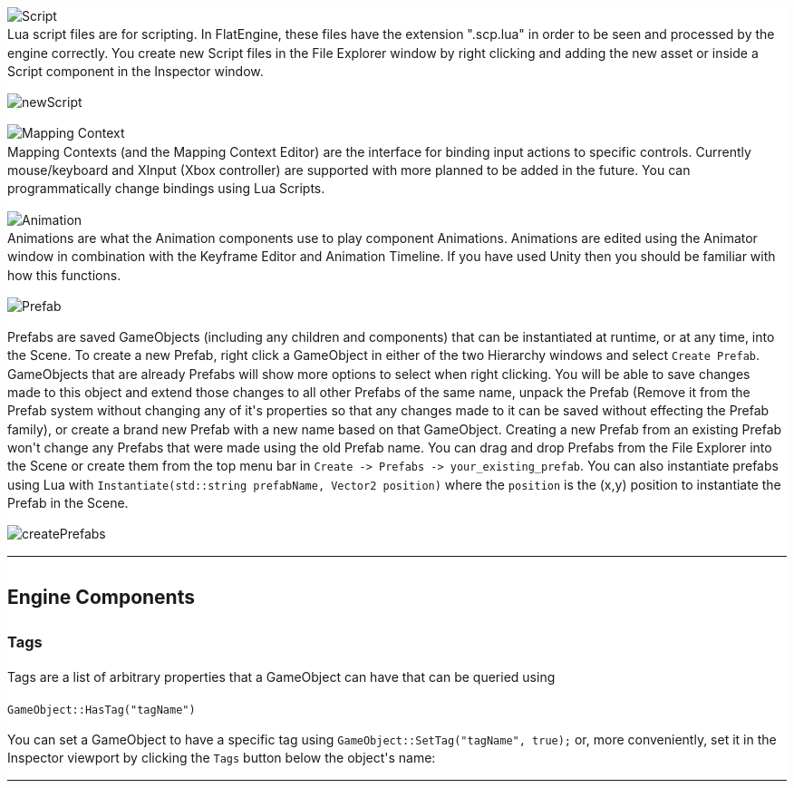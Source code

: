 <img alt="Script" src="https://github.com/user-attachments/assets/9c2e9d4b-ab18-4624-b7ab-b213d16e306a"></br>
Lua script files are for scripting.  In FlatEngine, these files have the extension ".scp.lua" in order to be seen and processed by the engine correctly. You create new Script files in the File Explorer window by right clicking and adding the new asset or inside a Script component in the Inspector window.</br>

![newScript](https://github.com/user-attachments/assets/6bba31c5-beb4-4ed7-a1a2-9fce5679b5b4)

<img alt="Mapping Context" src="https://github.com/user-attachments/assets/fc6ed04f-5fb0-476d-a076-c1c7c1b9d181"></br>
Mapping Contexts (and the Mapping Context Editor) are the interface for binding input actions to specific controls.  Currently mouse/keyboard and XInput (Xbox controller) are supported with more planned to be added in the future.  You can programmatically change bindings using Lua Scripts.</br>

<img alt="Animation" src="https://github.com/user-attachments/assets/e88f98cd-855e-40c8-8b32-e3759fcbdd08"></br>
Animations are what the Animation components use to play component Animations.  Animations are edited using the Animator window in combination with the Keyframe Editor and Animation Timeline.  If you have used Unity then you should be familiar with how this functions.</br>

<img alt="Prefab" src="https://github.com/user-attachments/assets/f0bb4978-2afe-425b-9ac0-6a09710e92ca"></br>

Prefabs are saved GameObjects (including any children and components) that can be instantiated at runtime, or at any time, into the Scene.  To create a new Prefab, right click a GameObject in either of the two Hierarchy windows and select `Create Prefab`.  GameObjects that are already Prefabs will show more options to select when right clicking.  You will be able to save changes made to this object and extend those changes to all other Prefabs of the same name, unpack the Prefab (Remove it from the Prefab system without changing any of it's properties so that any changes made to it can be saved without effecting the Prefab family), or create a brand new Prefab with a new name based on that GameObject.  Creating a new Prefab from an existing Prefab won't change any Prefabs that were made using the old Prefab name. You can drag and drop Prefabs from the File Explorer into the Scene or create them from the top menu bar in `Create -> Prefabs -> your_existing_prefab`.  You can also instantiate prefabs using Lua with `Instantiate(std::string prefabName, Vector2 position)` where the `position` is the (x,y) position to instantiate the Prefab in the Scene.

![createPrefabs](https://github.com/user-attachments/assets/ca76e4f5-5aad-46be-ab91-ea3a88ef5a12)

--------------------------------------------------------------------------------------


## Engine Components

### Tags

Tags are a list of arbitrary properties that a GameObject can have that can be queried using 

`GameObject::HasTag("tagName")` 

You can set a GameObject to have a specific tag using `GameObject::SetTag("tagName", true);` or, more conveniently, set it in the Inspector viewport by clicking the `Tags` button below the object's name:

--------------------------------------------------------------------------------------
